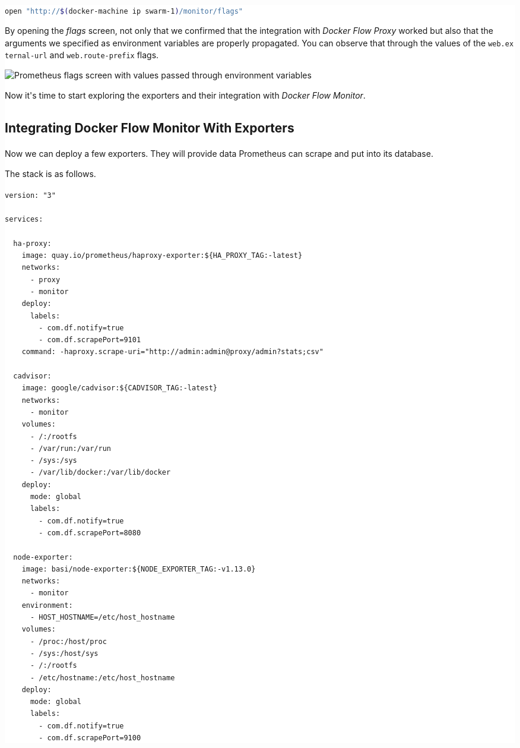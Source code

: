 ```bash
open "http://$(docker-machine ip swarm-1)/monitor/flags"
```

By opening the *flags* screen, not only that we confirmed that the integration with *Docker Flow Proxy* worked but also that the arguments we specified as environment variables are properly propagated. You can observe that through the values of the `web.external-url` and `web.route-prefix` flags.

![Prometheus flags screen with values passed through environment variables](img/flags-web.png)

Now it's time to start exploring the exporters and their integration with *Docker Flow Monitor*.

## Integrating Docker Flow Monitor With Exporters

Now we can deploy a few exporters. They will provide data Prometheus can scrape and put into its database.

The stack is as follows.

```
version: "3"

services:

  ha-proxy:
    image: quay.io/prometheus/haproxy-exporter:${HA_PROXY_TAG:-latest}
    networks:
      - proxy
      - monitor
    deploy:
      labels:
        - com.df.notify=true
        - com.df.scrapePort=9101
    command: -haproxy.scrape-uri="http://admin:admin@proxy/admin?stats;csv"

  cadvisor:
    image: google/cadvisor:${CADVISOR_TAG:-latest}
    networks:
      - monitor
    volumes:
      - /:/rootfs
      - /var/run:/var/run
      - /sys:/sys
      - /var/lib/docker:/var/lib/docker
    deploy:
      mode: global
      labels:
        - com.df.notify=true
        - com.df.scrapePort=8080

  node-exporter:
    image: basi/node-exporter:${NODE_EXPORTER_TAG:-v1.13.0}
    networks:
      - monitor
    environment:
      - HOST_HOSTNAME=/etc/host_hostname
    volumes:
      - /proc:/host/proc
      - /sys:/host/sys
      - /:/rootfs
      - /etc/hostname:/etc/host_hostname
    deploy:
      mode: global
      labels:
        - com.df.notify=true
        - com.df.scrapePort=9100
```